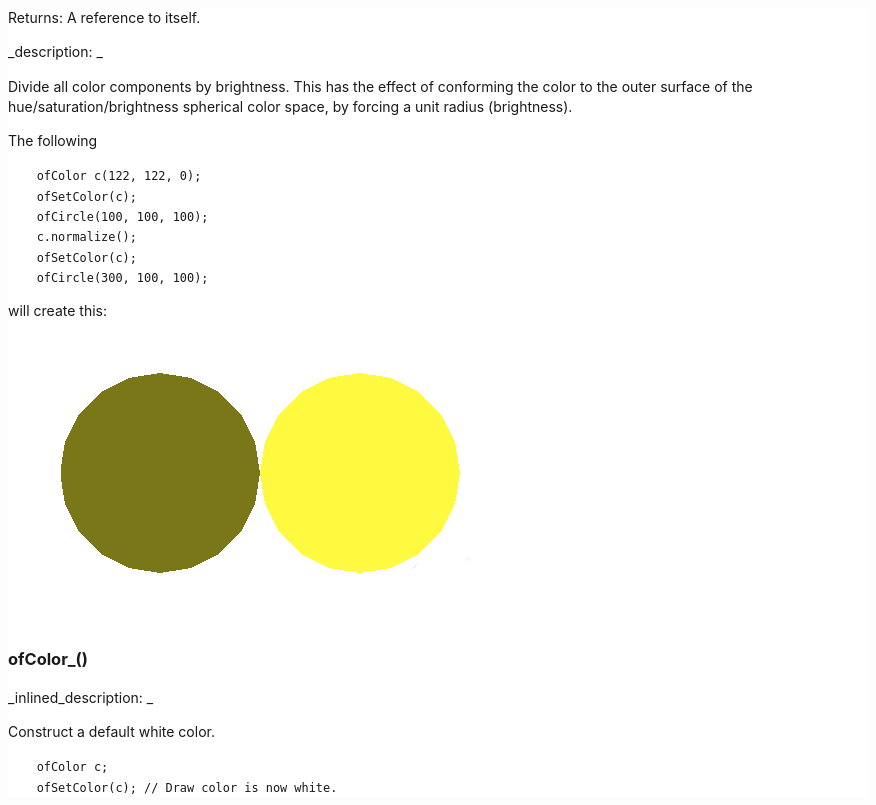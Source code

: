 
Returns: A reference to itself.





_description: _

Divide all color components by brightness. This has the effect of conforming the color to the outer surface of the hue/saturation/brightness spherical color space, by forcing a unit radius (brightness).

The following
~~~~{.cpp}
	ofColor c(122, 122, 0);
	ofSetColor(c);
	ofCircle(100, 100, 100);
	c.normalize();
	ofSetColor(c);
	ofCircle(300, 100, 100);
~~~~

will create this:

![ofNorm](../types/ofNormalize.png)







### ofColor_()



_inlined_description: _

Construct a default white color.

~~~~{.cpp}
    ofColor c;
    ofSetColor(c); // Draw color is now white.
~~~~

